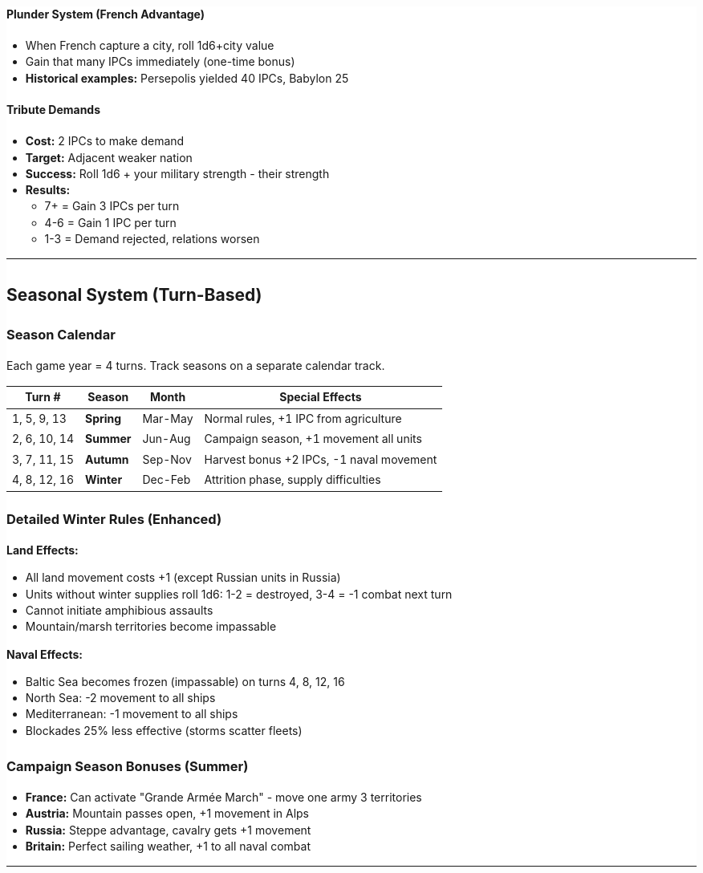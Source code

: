 #### Plunder System (French Advantage)
- When French capture a city, roll 1d6+city value
- Gain that many IPCs immediately (one-time bonus)
- **Historical examples:** Persepolis yielded 40 IPCs, Babylon 25

#### Tribute Demands
- **Cost:** 2 IPCs to make demand
- **Target:** Adjacent weaker nation
- **Success:** Roll 1d6 + your military strength - their strength
- **Results:** 
  - 7+ = Gain 3 IPCs per turn
  - 4-6 = Gain 1 IPC per turn  
  - 1-3 = Demand rejected, relations worsen

---

## Seasonal System (Turn-Based)

### Season Calendar
Each game year = 4 turns. Track seasons on a separate calendar track.

| Turn # | Season | Month | Special Effects |
|--------|---------|--------|-----------------|
| 1, 5, 9, 13 | **Spring** | Mar-May | Normal rules, +1 IPC from agriculture |
| 2, 6, 10, 14 | **Summer** | Jun-Aug | Campaign season, +1 movement all units |
| 3, 7, 11, 15 | **Autumn** | Sep-Nov | Harvest bonus +2 IPCs, -1 naval movement |
| 4, 8, 12, 16 | **Winter** | Dec-Feb | Attrition phase, supply difficulties |

### Detailed Winter Rules (Enhanced)
**Land Effects:**
- All land movement costs +1 (except Russian units in Russia)
- Units without winter supplies roll 1d6: 1-2 = destroyed, 3-4 = -1 combat next turn
- Cannot initiate amphibious assaults
- Mountain/marsh territories become impassable

**Naval Effects:**
- Baltic Sea becomes frozen (impassable) on turns 4, 8, 12, 16
- North Sea: -2 movement to all ships
- Mediterranean: -1 movement to all ships
- Blockades 25% less effective (storms scatter fleets)

### Campaign Season Bonuses (Summer)
- **France:** Can activate "Grande Armée March" - move one army 3 territories
- **Austria:** Mountain passes open, +1 movement in Alps
- **Russia:** Steppe advantage, cavalry gets +1 movement
- **Britain:** Perfect sailing weather, +1 to all naval combat

---

